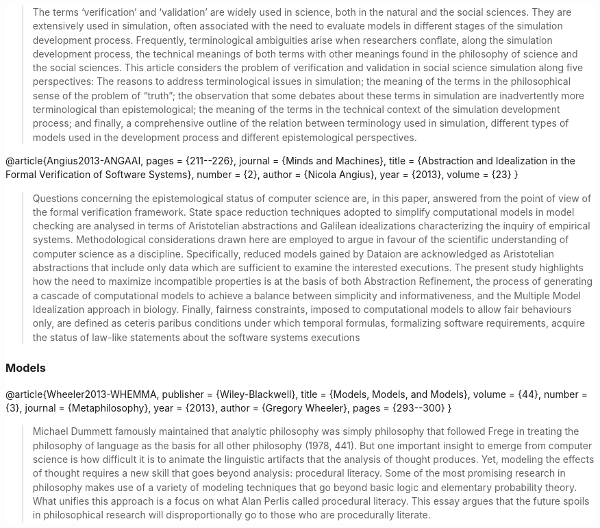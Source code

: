> The terms ‘verification’ and ‘validation’ are widely used in science, both in the natural and the social sciences. They are extensively used in simulation, often associated with the need to evaluate models in different stages of the simulation development process. Frequently, terminological ambiguities arise when researchers conflate, along the simulation development process, the technical meanings of both terms with other meanings found in the philosophy of science and the social sciences. This article considers the problem of verification and validation in social science simulation along five perspectives: The reasons to address terminological issues in simulation; the meaning of the terms in the philosophical sense of the problem of “truth”; the observation that some debates about these terms in simulation are inadvertently more terminological than epistemological; the meaning of the terms in the technical context of the simulation development process; and finally, a comprehensive outline of the relation between terminology used in simulation, different types of models used in the development process and different epistemological perspectives. 



@article{Angius2013-ANGAAI,
  pages = {211--226},
  journal = {Minds and Machines},
  title = {Abstraction and Idealization in the Formal Verification of Software Systems},
  number = {2},
  author = {Nicola Angius},
  year = {2013},
  volume = {23}
}

> Questions concerning the epistemological status of computer science are, in this paper, answered from the point of view of the formal verification framework. State space reduction techniques adopted to simplify computational models in model checking are analysed in terms of Aristotelian abstractions and Galilean idealizations characterizing the inquiry of empirical systems. Methodological considerations drawn here are employed to argue in favour of the scientific understanding of computer science as a discipline. Specifically, reduced models gained by Dataion are acknowledged as Aristotelian abstractions that include only data which are sufficient to examine the interested executions. The present study highlights how the need to maximize incompatible properties is at the basis of both Abstraction Refinement, the process of generating a cascade of computational models to achieve a balance between simplicity and informativeness, and the Multiple Model Idealization approach in biology. Finally, fairness constraints, imposed to computational models to allow fair behaviours only, are defined as ceteris paribus conditions under which temporal formulas, formalizing software requirements, acquire the status of law-like statements about the software systems executions 

### Models

@article{Wheeler2013-WHEMMA,
  publisher = {Wiley-Blackwell},
  title = {Models, Models, and Models},
  volume = {44},
  number = {3},
  journal = {Metaphilosophy},
  year = {2013},
  author = {Gregory Wheeler},
  pages = {293--300}
}

> Michael Dummett famously maintained that analytic philosophy was simply philosophy that followed Frege in treating the philosophy of language as the basis for all other philosophy (1978, 441). But one important insight to emerge from computer science is how difficult it is to animate the linguistic artifacts that the analysis of thought produces. Yet, modeling the effects of thought requires a new skill that goes beyond analysis: procedural literacy. Some of the most promising research in philosophy makes use of a variety of modeling techniques that go beyond basic logic and elementary probability theory. What unifies this approach is a focus on what Alan Perlis called procedural literacy. This essay argues that the future spoils in philosophical research will disproportionally go to those who are procedurally literate. 
